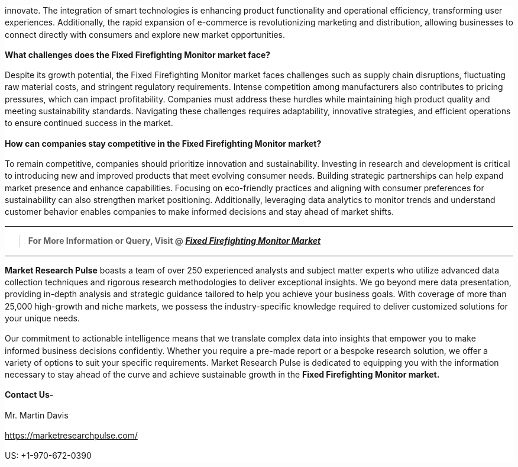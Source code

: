 innovate. The integration of smart technologies is enhancing product functionality and operational efficiency, transforming user experiences. Additionally, the rapid expansion of e-commerce is revolutionizing marketing and distribution, allowing businesses to connect directly with consumers and explore new market opportunities.</p><p><strong>What challenges does the Fixed Firefighting Monitor market face?</strong></p><p>Despite its growth potential, the Fixed Firefighting Monitor market faces challenges such as supply chain disruptions, fluctuating raw material costs, and stringent regulatory requirements. Intense competition among manufacturers also contributes to pricing pressures, which can impact profitability. Companies must address these hurdles while maintaining high product quality and meeting sustainability standards. Navigating these challenges requires adaptability, innovative strategies, and efficient operations to ensure continued success in the market.</p><p><strong>How can companies stay competitive in the Fixed Firefighting Monitor market?</strong></p><p>To remain competitive, companies should prioritize innovation and sustainability. Investing in research and development is critical to introducing new and improved products that meet evolving consumer needs. Building strategic partnerships can help expand market presence and enhance capabilities. Focusing on eco-friendly practices and aligning with consumer preferences for sustainability can also strengthen market positioning. Additionally, leveraging data analytics to monitor trends and understand customer behavior enables companies to make informed decisions and stay ahead of market shifts.</p><hr /><blockquote><p><strong>For More Information or Query, Visit @&nbsp;<em><a href="https://marketresearchpulse.com/report/133156/fixed-firefighting-monitor-market?utm_source=Linkedin&utm_medium=020">Fixed Firefighting Monitor Market</a></em></strong></p></blockquote><hr /><p><strong>Market Research Pulse</strong> boasts a team of over 250 experienced analysts and subject matter experts who utilize advanced data collection techniques and rigorous research methodologies to deliver exceptional insights. We go beyond mere data presentation, providing in-depth analysis and strategic guidance tailored to help you achieve your business goals. With coverage of more than 25,000 high-growth and niche markets, we possess the industry-specific knowledge required to deliver customized solutions for your unique needs.</p><p>Our commitment to actionable intelligence means that we translate complex data into insights that empower you to make informed business decisions confidently. Whether you require a pre-made report or a bespoke research solution, we offer a variety of options to suit your specific requirements. Market Research Pulse is dedicated to equipping you with the information necessary to stay ahead of the curve and achieve sustainable growth in the <strong>Fixed Firefighting Monitor market.</strong></p><p><strong>Contact Us-</strong></p><p>Mr. Martin Davis</p><p>https://marketresearchpulse.com/</p><p>US: +1-970-672-0390</p>